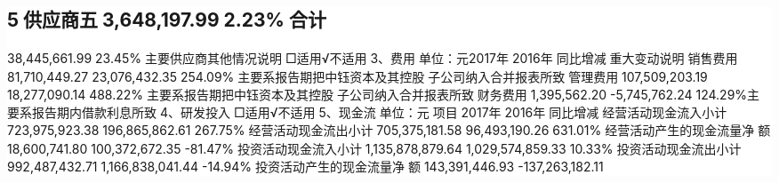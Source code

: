 5
供应商五
3,648,197.99
2.23%
合计
--
38,445,661.99
23.45%
主要供应商其他情况说明
□适用√不适用
3、费用
单位：元2017年
2016年
同比增减
重大变动说明
销售费用
81,710,449.27
23,076,432.35
254.09%
主要系报告期把中钰资本及其控股
子公司纳入合并报表所致
管理费用
107,509,203.19
18,277,090.14
488.22%
主要系报告期把中钰资本及其控股
子公司纳入合并报表所致
财务费用
1,395,562.20
-5,745,762.24
124.29%主要系报告期内借款利息所致
4、研发投入
□适用√不适用
5、现金流
单位：元
项目
2017年
2016年
同比增减
经营活动现金流入小计
723,975,923.38
196,865,862.61
267.75%
经营活动现金流出小计
705,375,181.58
96,493,190.26
631.01%
经营活动产生的现金流量净
额
18,600,741.80
100,372,672.35
-81.47%
投资活动现金流入小计
1,135,878,879.64
1,029,574,859.33
10.33%
投资活动现金流出小计
992,487,432.71
1,166,838,041.44
-14.94%
投资活动产生的现金流量净
额
143,391,446.93
-137,263,182.11